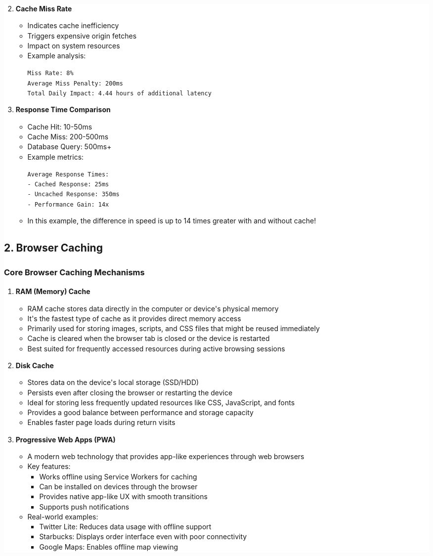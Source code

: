 2. **Cache Miss Rate**

   - Indicates cache inefficiency
   - Triggers expensive origin fetches
   - Impact on system resources
   - Example analysis:
     ```
     Miss Rate: 8%
     Average Miss Penalty: 200ms
     Total Daily Impact: 4.44 hours of additional latency
     ```

3. **Response Time Comparison**
   - Cache Hit: 10-50ms
   - Cache Miss: 200-500ms
   - Database Query: 500ms+
   - Example metrics:
     ```
     Average Response Times:
     - Cached Response: 25ms
     - Uncached Response: 350ms
     - Performance Gain: 14x
     ```
   - In this example, the difference in speed is up to 14 times greater with and without cache!

## 2. Browser Caching

### Core Browser Caching Mechanisms

1. **RAM (Memory) Cache**

   - RAM cache stores data directly in the computer or device's physical memory
   - It's the fastest type of cache as it provides direct memory access
   - Primarily used for storing images, scripts, and CSS files that might be reused immediately
   - Cache is cleared when the browser tab is closed or the device is restarted
   - Best suited for frequently accessed resources during active browsing sessions

2. **Disk Cache**

   - Stores data on the device's local storage (SSD/HDD)
   - Persists even after closing the browser or restarting the device
   - Ideal for storing less frequently updated resources like CSS, JavaScript, and fonts
   - Provides a good balance between performance and storage capacity
   - Enables faster page loads during return visits

3. **Progressive Web Apps (PWA)**
   - A modern web technology that provides app-like experiences through web browsers
   - Key features:
     - Works offline using Service Workers for caching
     - Can be installed on devices through the browser
     - Provides native app-like UX with smooth transitions
     - Supports push notifications
   - Real-world examples:
     - Twitter Lite: Reduces data usage with offline support
     - Starbucks: Displays order interface even with poor connectivity
     - Google Maps: Enables offline map viewing
